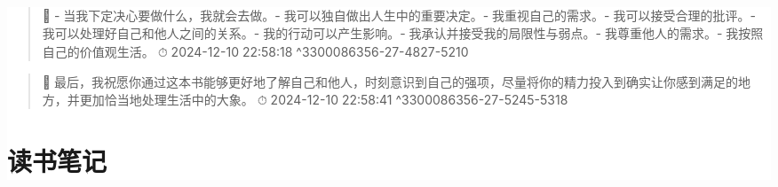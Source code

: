 > 📌 - 当我下定决心要做什么，我就会去做。- 我可以独自做出人生中的重要决定。- 我重视自己的需求。- 我可以接受合理的批评。- 我可以处理好自己和他人之间的关系。- 我的行动可以产生影响。- 我承认并接受我的局限性与弱点。- 我尊重他人的需求。- 我按照自己的价值观生活。 
> ⏱ 2024-12-10 22:58:18 ^3300086356-27-4827-5210

> 📌 最后，我祝愿你通过这本书能够更好地了解自己和他人，时刻意识到自己的强项，尽量将你的精力投入到确实让你感到满足的地方，并更加恰当地处理生活中的大象。 
> ⏱ 2024-12-10 22:58:41 ^3300086356-27-5245-5318

# 读书笔记

